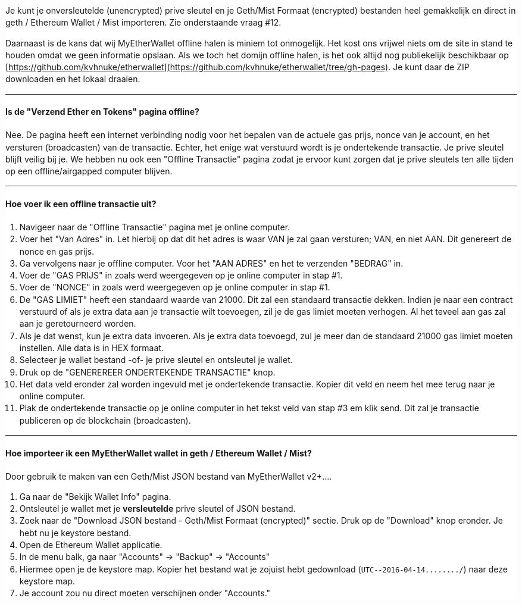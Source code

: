Je kunt je onversleutelde (unencrypted) prive sleutel en je Geth/Mist Formaat (encrypted) bestanden heel gemakkelijk en direct in geth / Ethereum Wallet / Mist importeren. Zie onderstaande vraag #12.

Daarnaast is de kans dat wij MyEtherWallet offline halen is miniem tot onmogelijk. Het kost ons vrijwel niets om de site in stand te houden omdat we geen informatie opslaan. Als we toch het domijn offline halen, is het ook altijd nog publiekelijk beschikbaar op [https://github.com/kvhnuke/etherwallet](https://github.com/kvhnuke/etherwallet/tree/gh-pages). Je kunt daar de ZIP downloaden en het lokaal draaien.

---

#### Is de "Verzend Ether en Tokens" pagina offline?

Nee. De pagina heeft een internet verbinding nodig voor het bepalen van de actuele gas prijs, nonce van je account, en het versturen (broadcasten) van de transactie. Echter, het enige wat verstuurd wordt is je ondertekende transactie. Je prive sleutel blijft veilig bij je. We hebben nu ook een "Offline Transactie" pagina zodat je ervoor kunt zorgen dat je prive sleutels ten alle tijden op een offline/airgapped computer blijven.

---

#### Hoe voer ik een offline transactie uit?

1.  Navigeer naar de "Offline Transactie" pagina met je online computer.
2.  Voer het "Van Adres" in. Let hierbij op dat dit het adres is waar VAN je zal gaan versturen; VAN, en niet AAN. Dit genereert de nonce en gas prijs.
3.  Ga vervolgens naar je offline computer. Voor het "AAN ADRES" en het te verzenden "BEDRAG" in.
4.  Voer de "GAS PRIJS" in zoals werd weergegeven op je online computer in stap #1.
5.  Voer de "NONCE" in zoals werd weergegeven op je online computer in stap #1.
6.  De "GAS LIMIET" heeft een standaard waarde van 21000\. Dit zal een standaard transactie dekken. Indien je naar een contract verstuurd of als je extra data aan je transactie wilt toevoegen, zil je de gas limiet moeten verhogen. Al het teveel aan gas zal aan je geretourneerd worden.
7.  Als je dat wenst, kun je extra data invoeren. Als je extra data toevoegd, zul je meer dan de standaard 21000 gas limiet moeten instellen. Alle data is in HEX formaat.
8.  Selecteer je wallet bestand -of- je prive sleutel en ontsleutel je wallet.
9.  Druk op de "GENEREREER ONDERTEKENDE TRANSACTIE" knop.
10.  Het data veld eronder zal worden ingevuld met je ondertekende transactie. Kopier dit veld en neem het mee terug naar je online computer.
11.  Plak de ondertekende transactie op je online computer in het tekst veld van stap #3 em klik send. Dit zal je transactie publiceren op de blockchain (broadcasten).

---

#### Hoe importeer ik een MyEtherWallet wallet in geth / Ethereum Wallet / Mist?

Door gebruik te maken van een Geth/Mist JSON bestand van MyEtherWallet v2+....

1.  Ga naar de "Bekijk Wallet Info" pagina.
2.  Ontsleutel je wallet met je **versleutelde** prive sleutel of JSON bestand.
3.  Zoek naar de "Download JSON bestand - Geth/Mist Formaat (encrypted)" sectie. Druk op de "Download" knop eronder. Je hebt nu je keystore bestand.
4.  Open de Ethereum Wallet applicatie.
5.  In de menu balk, ga naar "Accounts" -> "Backup" -> "Accounts"
6.  Hiermee open je de keystore map. Kopier het bestand wat je zojuist hebt gedownload (`UTC--2016-04-14......../`) naar deze keystore map.
7.  Je account zou nu direct moeten verschijnen onder "Accounts."
